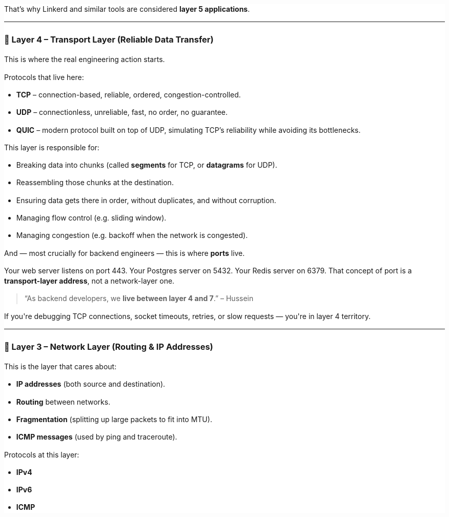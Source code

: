 
That’s why Linkerd and similar tools are considered **layer 5 applications**.

---

### 🔷 Layer 4 – Transport Layer (Reliable Data Transfer)

This is where the real engineering action starts.

Protocols that live here:

- **TCP** – connection-based, reliable, ordered, congestion-controlled.
    
- **UDP** – connectionless, unreliable, fast, no order, no guarantee.
    
- **QUIC** – modern protocol built on top of UDP, simulating TCP’s reliability while avoiding its bottlenecks.
    

This layer is responsible for:

- Breaking data into chunks (called **segments** for TCP, or **datagrams** for UDP).
    
- Reassembling those chunks at the destination.
    
- Ensuring data gets there in order, without duplicates, and without corruption.
    
- Managing flow control (e.g. sliding window).
    
- Managing congestion (e.g. backoff when the network is congested).
    

And — most crucially for backend engineers — this is where **ports** live.

Your web server listens on port 443. Your Postgres server on 5432. Your Redis server on 6379. That concept of port is a **transport-layer address**, not a network-layer one.

> “As backend developers, we **live between layer 4 and 7**.” – Hussein

If you're debugging TCP connections, socket timeouts, retries, or slow requests — you're in layer 4 territory.

---

### 🔷 Layer 3 – Network Layer (Routing & IP Addresses)

This is the layer that cares about:

- **IP addresses** (both source and destination).
    
- **Routing** between networks.
    
- **Fragmentation** (splitting up large packets to fit into MTU).
    
- **ICMP messages** (used by ping and traceroute).
    

Protocols at this layer:

- **IPv4**
    
- **IPv6**
    
- **ICMP**
    